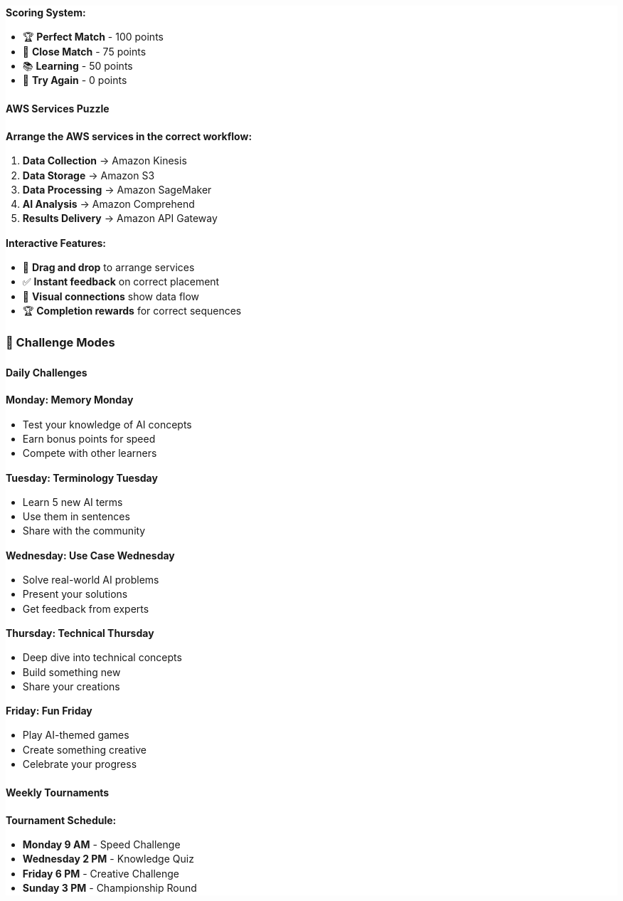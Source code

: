 **Scoring System:**
- 🏆 **Perfect Match** - 100 points
- 🎯 **Close Match** - 75 points
- 📚 **Learning** - 50 points
- 🐌 **Try Again** - 0 points

#### **AWS Services Puzzle**

**Arrange the AWS services in the correct workflow:**

1. **Data Collection** → Amazon Kinesis
2. **Data Storage** → Amazon S3
3. **Data Processing** → Amazon SageMaker
4. **AI Analysis** → Amazon Comprehend
5. **Results Delivery** → Amazon API Gateway

**Interactive Features:**
- 🎯 **Drag and drop** to arrange services
- ✅ **Instant feedback** on correct placement
- 🎨 **Visual connections** show data flow
- 🏆 **Completion rewards** for correct sequences

### 🎯 Challenge Modes

#### **Daily Challenges**

**Monday: Memory Monday**
- Test your knowledge of AI concepts
- Earn bonus points for speed
- Compete with other learners

**Tuesday: Terminology Tuesday**
- Learn 5 new AI terms
- Use them in sentences
- Share with the community

**Wednesday: Use Case Wednesday**
- Solve real-world AI problems
- Present your solutions
- Get feedback from experts

**Thursday: Technical Thursday**
- Deep dive into technical concepts
- Build something new
- Share your creations

**Friday: Fun Friday**
- Play AI-themed games
- Create something creative
- Celebrate your progress

#### **Weekly Tournaments**

**Tournament Schedule:**
- **Monday 9 AM** - Speed Challenge
- **Wednesday 2 PM** - Knowledge Quiz
- **Friday 6 PM** - Creative Challenge
- **Sunday 3 PM** - Championship Round
